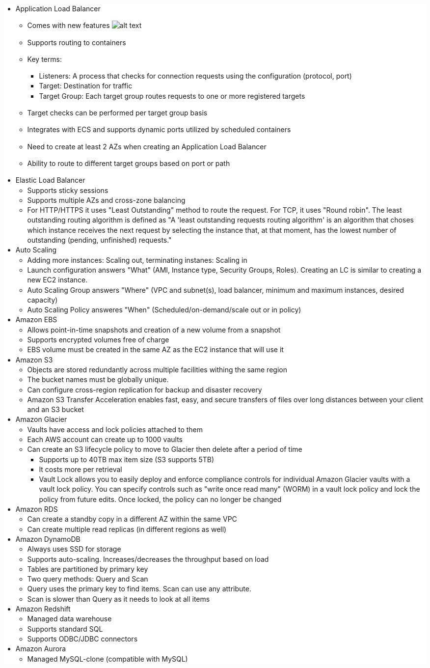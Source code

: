   - Application Load Balancer
    - Comes with new features
![alt text](ELBvsALB.png "Logo Title Text 1")

    - Supports routing to containers
    - Key terms:
      - Listeners: A process that checks for connection requests using the configuration (protocol, port)
      - Target: Destination for traffic
      - Target Group: Each target group routes requests to one or more registered targets
    - Target checks can be performed per target group basis
    - Integrates with ECS and supports dynamic ports utilized by scheduled containers
    - Need to create at least 2 AZs when creating an Application Load Balancer
    - Ability to route to different target groups based on port or path
  - Elastic Load Balancer
    - Supports sticky sessions
    - Supports multiple AZs and cross-zone balancing
    - For HTTP/HTTPS it uses "Least Outstanding" method to route the request. For TCP, it uses "Round robin". The least outstanding routing algorithm is defined as "A 'least outstanding requests routing algorithm' is an algorithm that choses which instance receives the next request by selecting the instance that, at that moment, has the lowest number of outstanding (pending, unfinished) requests."
  - Auto Scaling
    - Adding more instances: Scaling out, terminating instanes: Scaling in
    - Launch configuration answers "What" (AMI, Instance type, Security Groups, Roles). Creating an LC is similar to creating a new EC2 instance.
    - Auto Scaling Group answers "Where" (VPC and subnet(s), load balancer, minimum and maximum instances, desired capacity)
    - Auto Scaling Policy answeres "When" (Scheduled/on-demand/scale out or in policy)
- Amazon EBS
  - Allows point-in-time snapshots and creation of a new volume from a snapshot
  - Supports encrypted volumes free of charge
  - EBS volume must be created in the same AZ as the EC2 instance that will use it
- Amazon S3
  - Objects are stored redundantly across multiple facilities withing the same region
  - The bucket names must be globally unique.
  - Can configure cross-region replication for backup and disaster recovery
  - Amazon S3 Transfer Acceleration enables fast, easy, and secure transfers of files over long distances between your client and an S3 bucket
- Amazon Glacier
  - Vaults have access and lock policies attached to them
  - Each AWS account can create up to 1000 vaults
  - Can create an S3 lifecycle policy to move to Glacier then delete after a period of time
    - Supports up to 40TB max item size (S3 supports 5TB)
    - It costs more per retrieval
    - Vault Lock allows you to easily deploy and enforce compliance controls for individual Amazon Glacier vaults with a vault lock policy. You can specify controls such as "write once read many" (WORM) in a vault lock policy and lock the policy from future edits. Once locked, the policy can no longer be changed
- Amazon RDS
  - Can create a standby copy in a different AZ within the same VPC
  - Can create multiple read replicas (in different regions as well)
- Amazon DynamoDB
  - Always uses SSD for storage
  - Supports auto-scaling. Increases/decreases the throughput based on load
  - Tables are partitioned by primary key
  - Two query methods: Query and Scan
  - Query uses the primary key to find items. Scan can use any attribute.
  - Scan is slower than Query as it needs to look at all items
- Amazon Redshift
  - Managed data warehouse
  - Supports standard SQL
  - Supports ODBC/JDBC connectors
- Amazon Aurora
  - Managed MySQL-clone (compatible with MySQL)